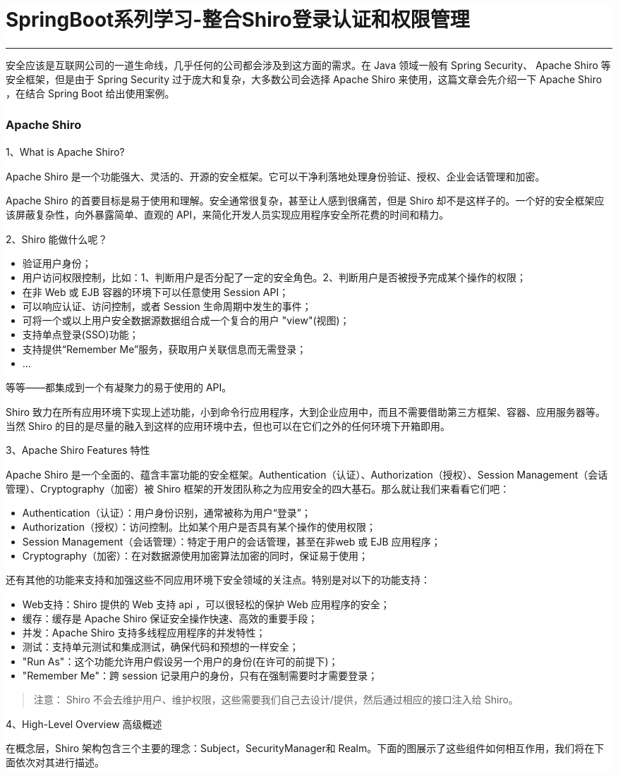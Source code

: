 # SpringBoot系列学习-整合Shiro登录认证和权限管理

---

安全应该是互联网公司的一道生命线，几乎任何的公司都会涉及到这方面的需求。在 Java 领域一般有 Spring Security、 Apache Shiro 等安全框架，但是由于 Spring Security 过于庞大和复杂，大多数公司会选择 Apache Shiro 来使用，这篇文章会先介绍一下 Apache Shiro ，在结合 Spring Boot 给出使用案例。

### Apache Shiro

1、What is Apache Shiro?

Apache Shiro 是一个功能强大、灵活的、开源的安全框架。它可以干净利落地处理身份验证、授权、企业会话管理和加密。

Apache Shiro 的首要目标是易于使用和理解。安全通常很复杂，甚至让人感到很痛苦，但是 Shiro 却不是这样子的。一个好的安全框架应该屏蔽复杂性，向外暴露简单、直观的 API，来简化开发人员实现应用程序安全所花费的时间和精力。

2、Shiro 能做什么呢？

* 验证用户身份；
* 用户访问权限控制，比如：1、判断用户是否分配了一定的安全角色。2、判断用户是否被授予完成某个操作的权限；
* 在非 Web 或 EJB 容器的环境下可以任意使用 Session API；
* 可以响应认证、访问控制，或者 Session 生命周期中发生的事件；
* 可将一个或以上用户安全数据源数据组合成一个复合的用户 "view"(视图)；
* 支持单点登录(SSO)功能；
* 支持提供“Remember Me”服务，获取用户关联信息而无需登录；
* …

等等——都集成到一个有凝聚力的易于使用的 API。

Shiro 致力在所有应用环境下实现上述功能，小到命令行应用程序，大到企业应用中，而且不需要借助第三方框架、容器、应用服务器等。当然 Shiro 的目的是尽量的融入到这样的应用环境中去，但也可以在它们之外的任何环境下开箱即用。

3、Apache Shiro Features 特性

Apache Shiro 是一个全面的、蕴含丰富功能的安全框架。Authentication（认证）、Authorization（授权）、Session Management（会话管理）、Cryptography（加密）被 Shiro 框架的开发团队称之为应用安全的四大基石。那么就让我们来看看它们吧：

* Authentication（认证）：用户身份识别，通常被称为用户“登录”；
* Authorization（授权）：访问控制。比如某个用户是否具有某个操作的使用权限；
* Session Management（会话管理）：特定于用户的会话管理，甚至在非web 或 EJB 应用程序；
* Cryptography（加密）：在对数据源使用加密算法加密的同时，保证易于使用；

还有其他的功能来支持和加强这些不同应用环境下安全领域的关注点。特别是对以下的功能支持：

* Web支持：Shiro 提供的 Web 支持 api ，可以很轻松的保护 Web 应用程序的安全；
* 缓存：缓存是 Apache Shiro 保证安全操作快速、高效的重要手段；
* 并发：Apache Shiro 支持多线程应用程序的并发特性；
* 测试：支持单元测试和集成测试，确保代码和预想的一样安全；
* "Run As"：这个功能允许用户假设另一个用户的身份(在许可的前提下)；
* "Remember Me"：跨 session 记录用户的身份，只有在强制需要时才需要登录；

> 注意： Shiro 不会去维护用户、维护权限，这些需要我们自己去设计/提供，然后通过相应的接口注入给 Shiro。

4、High-Level Overview 高级概述

在概念层，Shiro 架构包含三个主要的理念：Subject，SecurityManager和 Realm。下面的图展示了这些组件如何相互作用，我们将在下面依次对其进行描述。
